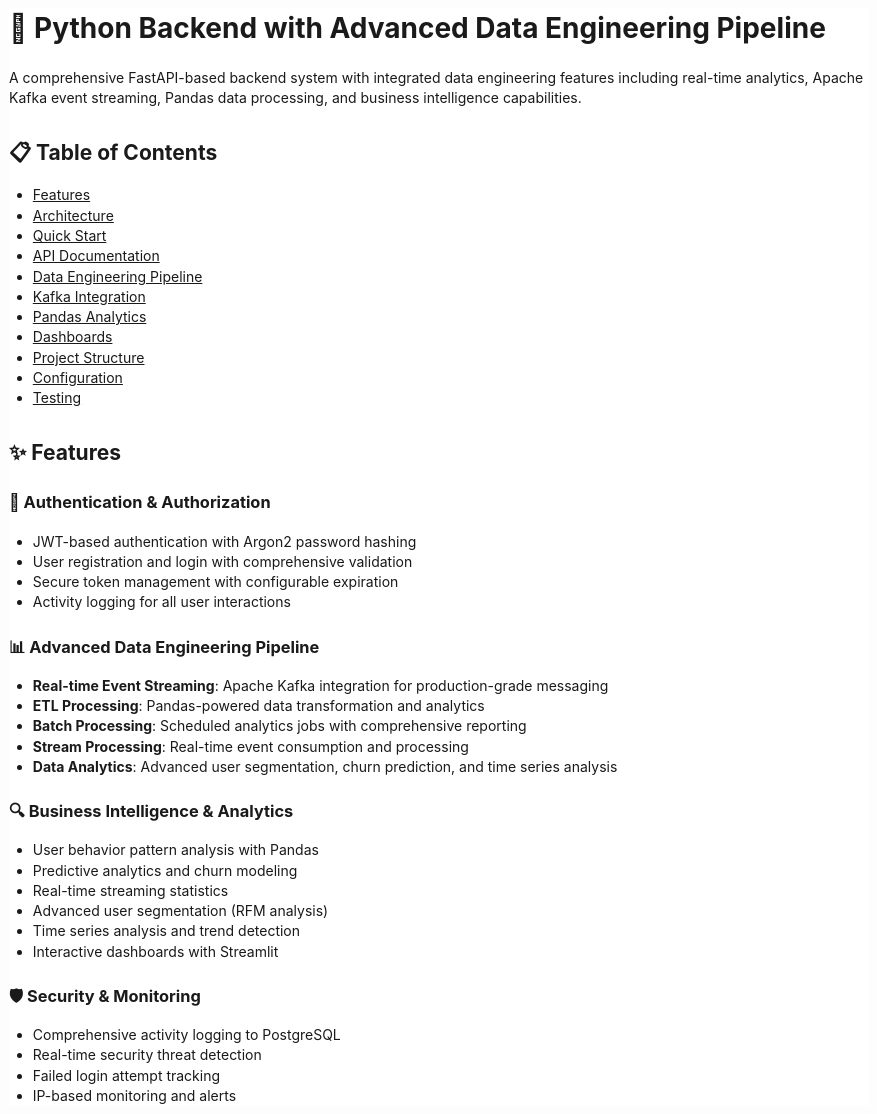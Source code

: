 # 🚀 Python Backend with Advanced Data Engineering Pipeline

A comprehensive FastAPI-based backend system with integrated data engineering features including real-time analytics, Apache Kafka event streaming, Pandas data processing, and business intelligence capabilities.

## 📋 Table of Contents

- [Features](#-features)
- [Architecture](#-architecture)
- [Quick Start](#-quick-start)
- [API Documentation](#-api-documentation)
- [Data Engineering Pipeline](#-data-engineering-pipeline)
- [Kafka Integration](#-kafka-integration)
- [Pandas Analytics](#-pandas-analytics)
- [Dashboards](#-dashboards)
- [Project Structure](#-project-structure)
- [Configuration](#-configuration)
- [Testing](#-testing)

## ✨ Features

### 🔐 Authentication & Authorization
- JWT-based authentication with Argon2 password hashing
- User registration and login with comprehensive validation
- Secure token management with configurable expiration
- Activity logging for all user interactions

### 📊 Advanced Data Engineering Pipeline
- **Real-time Event Streaming**: Apache Kafka integration for production-grade messaging
- **ETL Processing**: Pandas-powered data transformation and analytics
- **Batch Processing**: Scheduled analytics jobs with comprehensive reporting
- **Stream Processing**: Real-time event consumption and processing
- **Data Analytics**: Advanced user segmentation, churn prediction, and time series analysis

### 🔍 Business Intelligence & Analytics
- User behavior pattern analysis with Pandas
- Predictive analytics and churn modeling
- Real-time streaming statistics
- Advanced user segmentation (RFM analysis)
- Time series analysis and trend detection
- Interactive dashboards with Streamlit

### 🛡️ Security & Monitoring
- Comprehensive activity logging to PostgreSQL
- Real-time security threat detection
- Failed login attempt tracking
- IP-based monitoring and alerts
